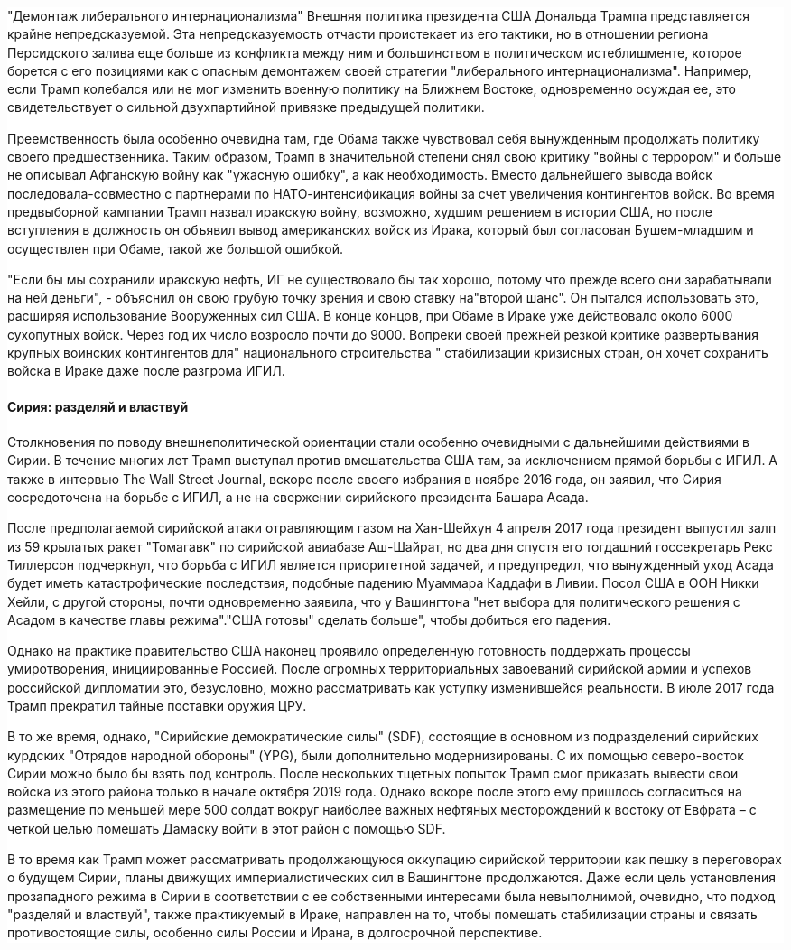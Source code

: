 "Демонтаж либерального интернационализма"
Внешняя политика президента США Дональда Трампа представляется крайне непредсказуемой. Эта непредсказуемость отчасти проистекает из его тактики, но в отношении региона Персидского залива еще больше из конфликта между ним и большинством в политическом истеблишменте, которое борется с его позициями как с опасным демонтажем своей стратегии "либерального интернационализма". Например, если Трамп колебался или не мог изменить военную политику на Ближнем Востоке, одновременно осуждая ее, это свидетельствует о сильной двухпартийной привязке предыдущей политики.

Преемственность была особенно очевидна там, где Обама также чувствовал себя вынужденным продолжать политику своего предшественника. Таким образом, Трамп в значительной степени снял свою критику "войны с террором" и больше не описывал Афганскую войну как "ужасную ошибку", а как необходимость. Вместо дальнейшего вывода войск последовала-совместно с партнерами по НАТО-интенсификация войны за счет увеличения контингентов войск. Во время предвыборной кампании Трамп назвал иракскую войну, возможно, худшим решением в истории США, но после вступления в должность он объявил вывод американских войск из Ирака, который был согласован Бушем-младшим и осуществлен при Обаме, такой же большой ошибкой.

"Если бы мы сохранили иракскую нефть, ИГ не существовало бы так хорошо, потому что прежде всего они зарабатывали на ней деньги", - объяснил он свою грубую точку зрения и свою ставку на"второй шанс". Он пытался использовать это, расширяя использование Вооруженных сил США. В конце концов, при Обаме в Ираке уже действовало около 6000 сухопутных войск. Через год их число возросло почти до 9000. Вопреки своей прежней резкой критике развертывания крупных воинских контингентов для" национального строительства " стабилизации кризисных стран, он хочет сохранить войска в Ираке даже после разгрома ИГИЛ.

#### Сирия: разделяй и властвуй

Столкновения по поводу внешнеполитической ориентации стали особенно очевидными с дальнейшими действиями в Сирии. В течение многих лет Трамп выступал против вмешательства США там, за исключением прямой борьбы с ИГИЛ. А также в интервью The Wall Street Journal, вскоре после своего избрания в ноябре 2016 года, он заявил, что Сирия сосредоточена на борьбе с ИГИЛ, а не на свержении сирийского президента Башара Асада.

После предполагаемой сирийской атаки отравляющим газом на Хан-Шейхун 4 апреля 2017 года президент выпустил залп из 59 крылатых ракет "Томагавк" по сирийской авиабазе Аш-Шайрат, но два дня спустя его тогдашний госсекретарь Рекс Тиллерсон подчеркнул, что борьба с ИГИЛ является приоритетной задачей, и предупредил, что вынужденный уход Асада будет иметь катастрофические последствия, подобные падению Муаммара Каддафи в Ливии. Посол США в ООН Никки Хейли, с другой стороны, почти одновременно заявила, что у Вашингтона "нет выбора для политического решения с Асадом в качестве главы режима"."США готовы" сделать больше", чтобы добиться его падения.

Однако на практике правительство США наконец проявило определенную готовность поддержать процессы умиротворения, инициированные Россией. После огромных территориальных завоеваний сирийской армии и успехов российской дипломатии это, безусловно, можно рассматривать как уступку изменившейся реальности. В июле 2017 года Трамп прекратил тайные поставки оружия ЦРУ.

В то же время, однако, "Сирийские демократические силы" (SDF), состоящие в основном из подразделений сирийских курдских "Отрядов народной обороны" (YPG), были дополнительно модернизированы. С их помощью северо-восток Сирии можно было бы взять под контроль. После нескольких тщетных попыток Трамп смог приказать вывести свои войска из этого района только в начале октября 2019 года. Однако вскоре после этого ему пришлось согласиться на размещение по меньшей мере 500 солдат вокруг наиболее важных нефтяных месторождений к востоку от Евфрата – с четкой целью помешать Дамаску войти в этот район с помощью SDF.

В то время как Трамп может рассматривать продолжающуюся оккупацию сирийской территории как пешку в переговорах о будущем Сирии, планы движущих империалистических сил в Вашингтоне продолжаются. Даже если цель установления прозападного режима в Сирии в соответствии с ее собственными интересами была невыполнимой, очевидно, что подход "разделяй и властвуй", также практикуемый в Ираке, направлен на то, чтобы помешать стабилизации страны и связать противостоящие силы, особенно силы России и Ирана, в долгосрочной перспективе.
